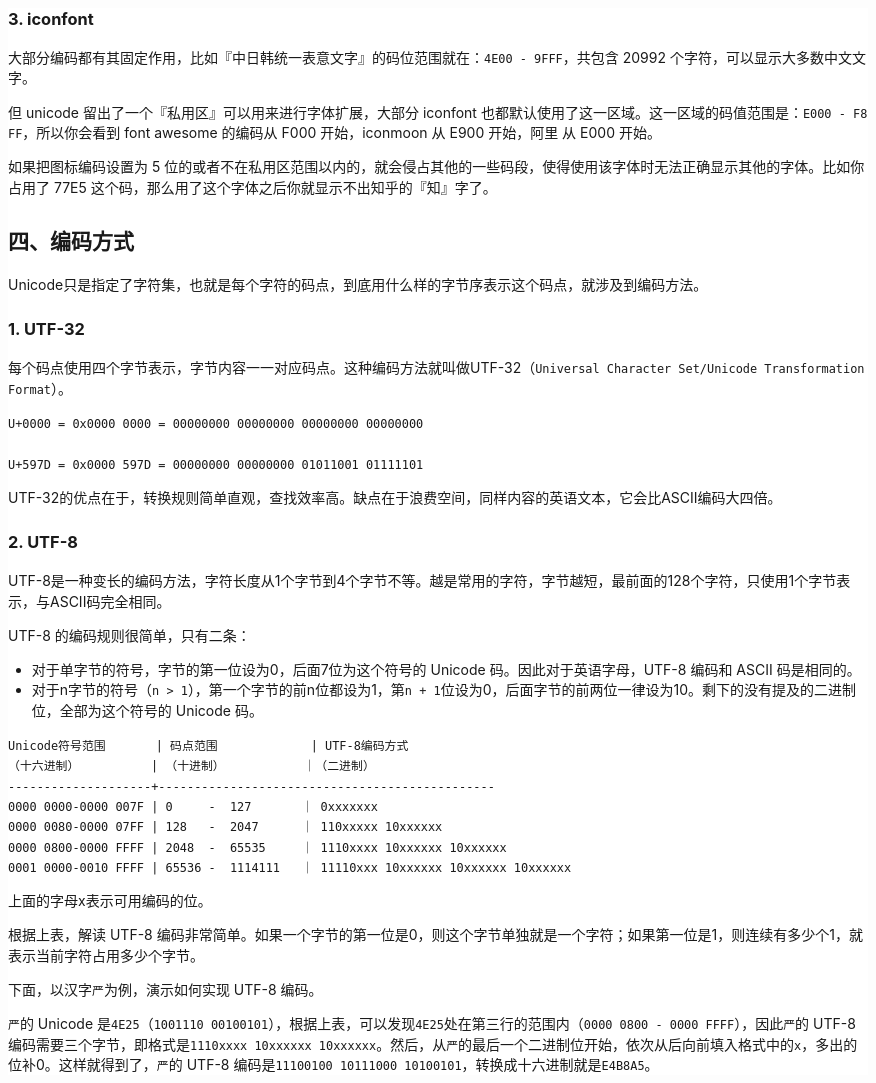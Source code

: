 ### 3. iconfont

大部分编码都有其固定作用，比如『中日韩统一表意文字』的码位范围就在：`4E00 - 9FFF`，共包含 20992 个字符，可以显示大多数中文文字。

但 unicode 留出了一个『私用区』可以用来进行字体扩展，大部分 iconfont 也都默认使用了这一区域。这一区域的码值范围是：`E000 - F8FF`，所以你会看到 font awesome 的编码从 F000 开始，iconmoon 从 E900 开始，阿里 从 E000 开始。

如果把图标编码设置为 5 位的或者不在私用区范围以内的，就会侵占其他的一些码段，使得使用该字体时无法正确显示其他的字体。比如你占用了 77E5 这个码，那么用了这个字体之后你就显示不出知乎的『知』字了。

## 四、编码方式

Unicode只是指定了字符集，也就是每个字符的码点，到底用什么样的字节序表示这个码点，就涉及到编码方法。

### 1. UTF-32

每个码点使用四个字节表示，字节内容一一对应码点。这种编码方法就叫做UTF-32（`Universal Character Set/Unicode Transformation Format`）。

```
U+0000 = 0x0000 0000 = 00000000 00000000 00000000 00000000

U+597D = 0x0000 597D = 00000000 00000000 01011001 01111101
```


UTF-32的优点在于，转换规则简单直观，查找效率高。缺点在于浪费空间，同样内容的英语文本，它会比ASCII编码大四倍。



### 2. UTF-8


UTF-8是一种变长的编码方法，字符长度从1个字节到4个字节不等。越是常用的字符，字节越短，最前面的128个字符，只使用1个字节表示，与ASCII码完全相同。

UTF-8 的编码规则很简单，只有二条：

- 对于单字节的符号，字节的第一位设为0，后面7位为这个符号的 Unicode 码。因此对于英语字母，UTF-8 编码和 ASCII 码是相同的。
- 对于n字节的符号（`n > 1`），第一个字节的前n位都设为1，第`n + 1`位设为0，后面字节的前两位一律设为10。剩下的没有提及的二进制位，全部为这个符号的 Unicode 码。


```
Unicode符号范围       | 码点范围             | UTF-8编码方式
（十六进制）          | （十进制）           ｜（二进制）
--------------------+-----------------------------------------------
0000 0000-0000 007F | 0     -  127       ｜ 0xxxxxxx
0000 0080-0000 07FF | 128   -  2047      ｜ 110xxxxx 10xxxxxx
0000 0800-0000 FFFF | 2048  -  65535     ｜ 1110xxxx 10xxxxxx 10xxxxxx
0001 0000-0010 FFFF | 65536 -  1114111   ｜ 11110xxx 10xxxxxx 10xxxxxx 10xxxxxx
```

上面的字母x表示可用编码的位。

根据上表，解读 UTF-8 编码非常简单。如果一个字节的第一位是0，则这个字节单独就是一个字符；如果第一位是1，则连续有多少个1，就表示当前字符占用多少个字节。


下面，以汉字`严`为例，演示如何实现 UTF-8 编码。

`严`的 Unicode 是`4E25`（`1001110 00100101`），根据上表，可以发现`4E25`处在第三行的范围内（`0000 0800 - 0000 FFFF`），因此`严`的 UTF-8 编码需要三个字节，即格式是`1110xxxx 10xxxxxx 10xxxxxx`。然后，从`严`的最后一个二进制位开始，依次从后向前填入格式中的`x`，多出的位补0。这样就得到了，`严`的 UTF-8 编码是`11100100 10111000 10100101`，转换成十六进制就是`E4B8A5`。
